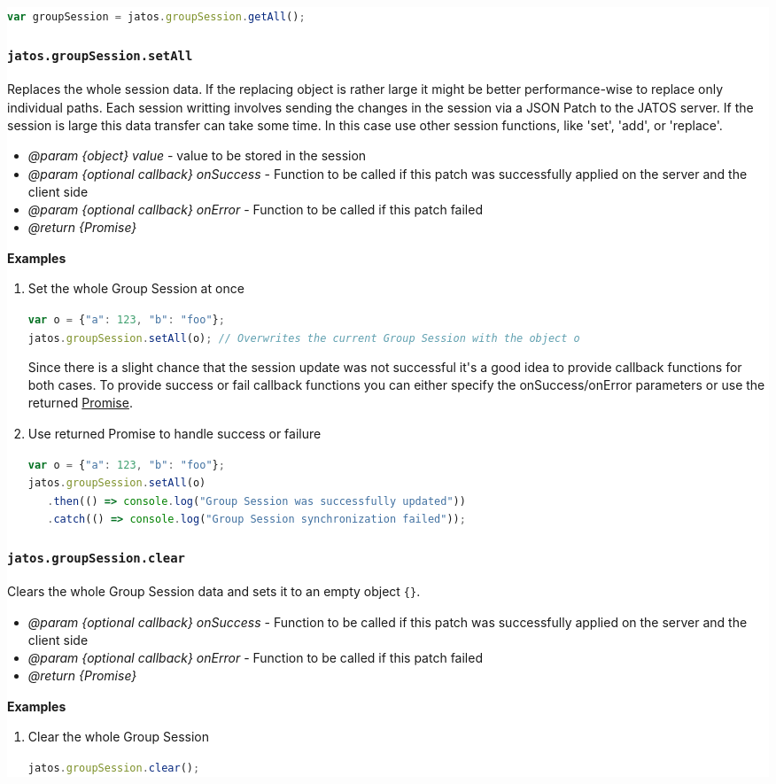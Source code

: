   ```javascript
var groupSession = jatos.groupSession.getAll();
```


### `jatos.groupSession.setAll`

Replaces the whole session data. If the replacing object is rather large it might be better performance-wise to replace only individual paths. Each session writting involves sending the changes in the session via a JSON Patch to the JATOS server. If the session is large this data transfer can take some time. In this case use other session functions, like 'set', 'add', or 'replace'.

* _@param {object} value_ - value to be stored in the session
* _@param {optional callback} onSuccess_ - Function to be called if this patch was successfully applied on the server and the client side
* _@param {optional callback} onError_ - Function to be called if this patch failed
* _@return {Promise}_

**Examples**

1. Set the whole Group Session at once

   ```javascript
   var o = {"a": 123, "b": "foo"};
   jatos.groupSession.setAll(o); // Overwrites the current Group Session with the object o
   ```

   Since there is a slight chance that the session update was not successful it's a good idea to provide callback functions for both cases. To provide success or fail callback functions you can either specify the onSuccess/onError parameters or use the returned [Promise](https://developer.mozilla.org/en-US/docs/Web/JavaScript/Reference/Global_Objects/Promise).

1. Use returned Promise to handle success or failure

   ```javascript
   var o = {"a": 123, "b": "foo"};
   jatos.groupSession.setAll(o)
      .then(() => console.log("Group Session was successfully updated"))
      .catch(() => console.log("Group Session synchronization failed"));
   ```


### `jatos.groupSession.clear`

Clears the whole Group Session data and sets it to an empty object `{}`.

* _@param {optional callback} onSuccess_ - Function to be called if this patch was successfully applied on the server and the client side
* _@param {optional callback} onError_ - Function to be called if this patch failed
* _@return {Promise}_

**Examples**

1. Clear the whole Group Session

   ```javascript
   jatos.groupSession.clear();
   ```

